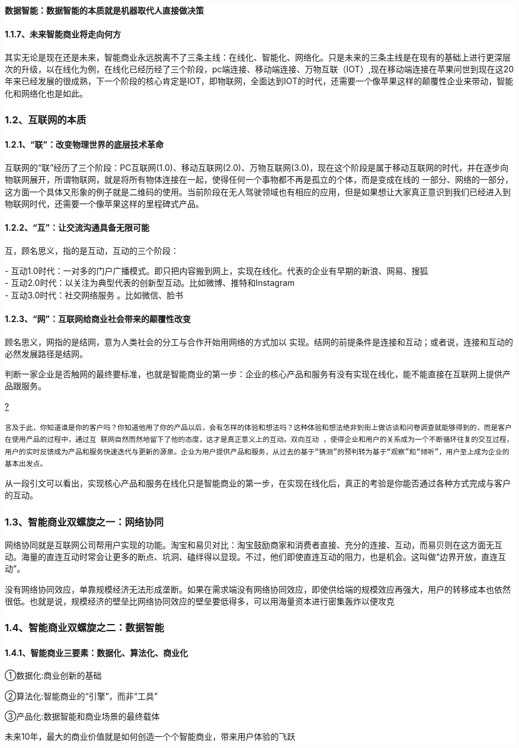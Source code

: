 **数据智能：数据智能的本质就是机器取代人直接做决策**

#### **1.1.7、未来智能商业将走向何方**

其实无论是现在还是未来，智能商业永远脱离不了三条主线：在线化、智能化、网络化。只是未来的三条主线是在现有的基础上进行更深层次的升级，以在线化为例，在线化已经历经了三个阶段，pc端连接、移动端连接、万物互联（IOT）,现在移动端连接在苹果问世到现在这20年来已经发展的很成熟，下一个阶段的核心肯定是IOT，即物联网，全面达到IOT的时代，还需要一个像苹果这样的颠覆性企业来带动，智能化和网络化也是如此。

### 1.2、互联网的本质

#### 1.2.1、“联”：改变物理世界的底层技术革命

互联网的“联”经历了三个阶段：PC互联网(1.0)、移动互联网(2.0)、万物互联网(3.0)，现在这个阶段是属于移动互联网的时代，并在逐步向物联网展开，所谓物联网，就是将所有物体连接在一起，使得任何一个事物都不再是孤立的个体，而是变成在线的 一部分、网络的一部分，这方面一个具体又形象的例子就是二维码的使用。当前阶段在无人驾驶领域也有相应的应用，但是如果想让大家真正意识到我们已经进入到物联网时代，还需要一个像苹果这样的里程碑式产品。

#### 1.2.2、“互”：让交流沟通具备无限可能

互，顾名思义，指的是互动，互动的三个阶段：

\- 互动1.0时代：一对多的门户广播模式。即只把内容搬到网上，实现在线化。代表的企业有早期的新浪、网易、搜狐  
\- 互动2.0时代：以关注为典型代表的创新型互动。比如微博、推特和Instagram  
\- 互动3.0时代：社交网络服务 。比如微信、脸书

#### 1.2.3、“网”：互联网给商业社会带来的颠覆性改变

顾名思义，网指的是结网，意为人类社会的分工与合作开始用网络的方式加以 实现。结网的前提条件是连接和互动；或者说，连接和互动的必然发展路径是结网。

判断一家企业是否触网的最终要标准，也就是智能商业的第一步：企业的核心产品和服务有没有实现在线化，能不能直接在互联网上提供产品跟服务。

[?](#)

`言及于此，你知道谁是你的客户吗？你知道他用了你的产品以后，会有怎样的体验和想法吗？这种体验和想法绝非到街上做访谈和问卷调查就能够得到的，而是客户在使用产品的过程中，通过互 联网自然而然地留下了他的态度，这才是真正意义上的互动。双向互动 ，使得企业和用户的关系成为一个不断循环往复的交互过程，用户的实时反馈成为产品和服务快速迭代与更新的源泉。企业为用户提供产品和服务，从过去的基于“猜测”的预判转为基于“观察”和“倾听”，用户至上成为企业的基本出发点。`

从一段引文可以看出，实现核心产品和服务在线化只是智能商业的第一步，在实现在线化后，真正的考验是你能否通过各种方式完成与客户的互动。

### 1.3、智能商业双螺旋之一：网络协同

网络协同就是互联网公司帮用户实现的功能。淘宝和易贝对比：淘宝鼓励商家和消费者直接、充分的连接、互动，而易贝则在这方面无互动。海量的直连互动时常会让更多的断点、坑洞、磕绊得以显现。不过，他们即使直连互动的阻力，也是机会。这叫做“边界开放，直连互动”。

没有网络协同效应，单靠规模经济无法形成垄断。如果在需求端没有网络协同效应，即使供给端的规模效应再强大，用户的转移成本也依然很低。也就是说，规模经济的壁垒比网络协同效应的壁垒要低得多，可以用海量资本进行密集轰炸以便攻克

### 1.4、智能商业双螺旋之二：数据智能 

#### 1.4.1、智能商业三要素：数据化、算法化、商业化

①数据化:商业创新的基础

②算法化:智能商业的“引擎”，而非“工具”

③产品化:数据智能和商业场景的最终载体

未来10年，最大的商业价值就是如何创造一个个智能商业，带来用户体验的飞跃
